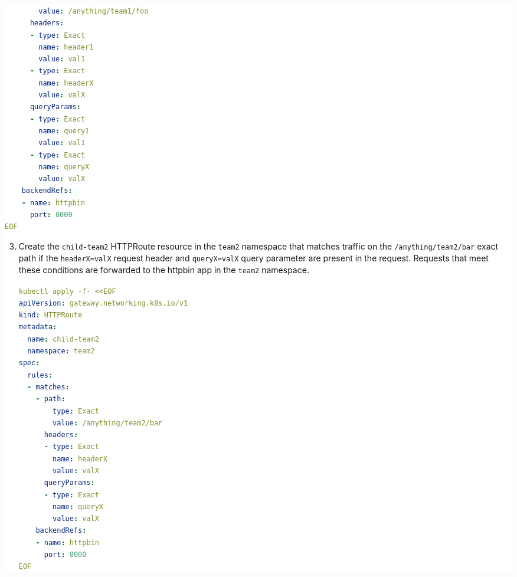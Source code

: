    ```yaml
           value: /anything/team1/foo
         headers:
         - type: Exact
           name: header1
           value: val1
         - type: Exact
           name: headerX
           value: valX
         queryParams:
         - type: Exact
           name: query1
           value: val1
         - type: Exact
           name: queryX
           value: valX
       backendRefs:
       - name: httpbin
         port: 8000
   EOF
   ```

3. Create the `child-team2` HTTPRoute resource in the `team2` namespace that matches traffic on the `/anything/team2/bar` exact path if the `headerX=valX` request header and `queryX=valX` query parameter are present in the request. Requests that meet these conditions are forwarded to the httpbin app in the `team2` namespace.
   ```yaml
   kubectl apply -f- <<EOF
   apiVersion: gateway.networking.k8s.io/v1
   kind: HTTPRoute
   metadata:
     name: child-team2
     namespace: team2
   spec:
     rules:
     - matches:
       - path:
           type: Exact
           value: /anything/team2/bar
         headers:
         - type: Exact
           name: headerX
           value: valX
         queryParams:
         - type: Exact
           name: queryX
           value: valX
       backendRefs:
       - name: httpbin
         port: 8000
   EOF
   ```
      